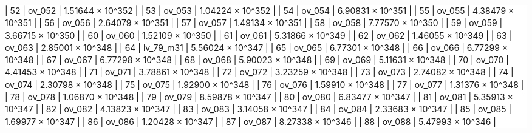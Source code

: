 | 52 | ov_052 | 1.51644 × 10^352 |
| 53 | ov_053 | 1.04224 × 10^352 |
| 54 | ov_054 | 6.90831 × 10^351 |
| 55 | ov_055 | 4.38479 × 10^351 |
| 56 | ov_056 | 2.64079 × 10^351 |
| 57 | ov_057 | 1.49134 × 10^351 |
| 58 | ov_058 | 7.77570 × 10^350 |
| 59 | ov_059 | 3.66715 × 10^350 |
| 60 | ov_060 | 1.52109 × 10^350 |
| 61 | ov_061 | 5.31866 × 10^349 |
| 62 | ov_062 | 1.46055 × 10^349 |
| 63 | ov_063 | 2.85001 × 10^348 |
| 64 | lv_79_m31 | 5.56024 × 10^347 |
| 65 | ov_065 | 6.77301 × 10^348 |
| 66 | ov_066 | 6.77299 × 10^348 |
| 67 | ov_067 | 6.77298 × 10^348 |
| 68 | ov_068 | 5.90023 × 10^348 |
| 69 | ov_069 | 5.11631 × 10^348 |
| 70 | ov_070 | 4.41453 × 10^348 |
| 71 | ov_071 | 3.78861 × 10^348 |
| 72 | ov_072 | 3.23259 × 10^348 |
| 73 | ov_073 | 2.74082 × 10^348 |
| 74 | ov_074 | 2.30798 × 10^348 |
| 75 | ov_075 | 1.92900 × 10^348 |
| 76 | ov_076 | 1.59910 × 10^348 |
| 77 | ov_077 | 1.31376 × 10^348 |
| 78 | ov_078 | 1.06870 × 10^348 |
| 79 | ov_079 | 8.59878 × 10^347 |
| 80 | ov_080 | 6.83477 × 10^347 |
| 81 | ov_081 | 5.35913 × 10^347 |
| 82 | ov_082 | 4.13823 × 10^347 |
| 83 | ov_083 | 3.14058 × 10^347 |
| 84 | ov_084 | 2.33683 × 10^347 |
| 85 | ov_085 | 1.69977 × 10^347 |
| 86 | ov_086 | 1.20428 × 10^347 |
| 87 | ov_087 | 8.27338 × 10^346 |
| 88 | ov_088 | 5.47993 × 10^346 |